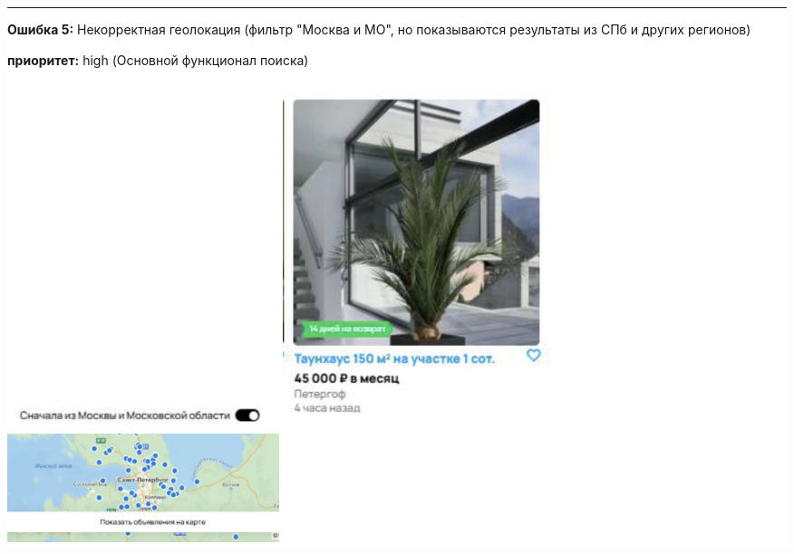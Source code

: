 ___

**Ошибка 5:** Некорректная геолокация (фильтр "Москва и МО", но показываются результаты из СПб и других регионов)

**приоритет:** high (Основной функционал поиска)

<img src="Task1_bug_images/7.png" width="300" />
<img src="Task1_bug_images/13.png" width="300" />
<img src="Task1_bug_images/9.png" width="300" />
